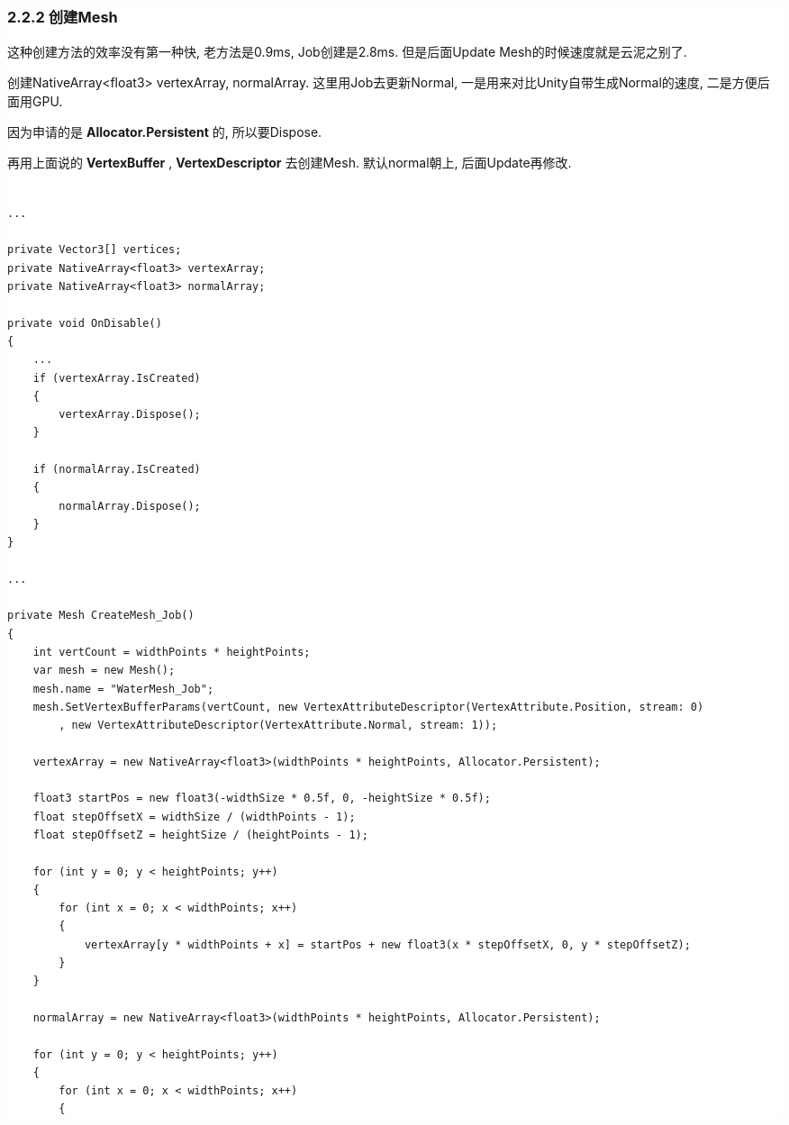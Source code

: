 
### **2.2.2 创建Mesh**

这种创建方法的效率没有第一种快, 老方法是0.9ms, Job创建是2.8ms. 但是后面Update Mesh的时候速度就是云泥之别了. 

创建NativeArray\<float3\> vertexArray, normalArray. 这里用Job去更新Normal, 一是用来对比Unity自带生成Normal的速度, 二是方便后面用GPU.

因为申请的是 **Allocator.Persistent** 的, 所以要Dispose.

再用上面说的 **VertexBuffer** , **VertexDescriptor** 去创建Mesh. 默认normal朝上, 后面Update再修改.

```CSharp

...

private Vector3[] vertices;
private NativeArray<float3> vertexArray;
private NativeArray<float3> normalArray;

private void OnDisable()
{
	...
	if (vertexArray.IsCreated)
	{
		vertexArray.Dispose();
	}

	if (normalArray.IsCreated)
	{
		normalArray.Dispose();
	}
}

...

private Mesh CreateMesh_Job()
{
	int vertCount = widthPoints * heightPoints;
	var mesh = new Mesh();
	mesh.name = "WaterMesh_Job";
	mesh.SetVertexBufferParams(vertCount, new VertexAttributeDescriptor(VertexAttribute.Position, stream: 0)
		, new VertexAttributeDescriptor(VertexAttribute.Normal, stream: 1));

	vertexArray = new NativeArray<float3>(widthPoints * heightPoints, Allocator.Persistent);

	float3 startPos = new float3(-widthSize * 0.5f, 0, -heightSize * 0.5f);
	float stepOffsetX = widthSize / (widthPoints - 1);
	float stepOffsetZ = heightSize / (heightPoints - 1);

	for (int y = 0; y < heightPoints; y++)
	{
		for (int x = 0; x < widthPoints; x++)
		{
			vertexArray[y * widthPoints + x] = startPos + new float3(x * stepOffsetX, 0, y * stepOffsetZ);
		}
	}

	normalArray = new NativeArray<float3>(widthPoints * heightPoints, Allocator.Persistent);

	for (int y = 0; y < heightPoints; y++)
	{
		for (int x = 0; x < widthPoints; x++)
		{
```